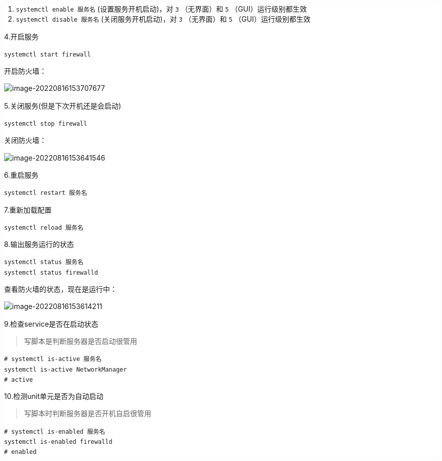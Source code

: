 1. `systemctl enable 服务名` (设置服务开机启动)，对 `3` （无界面）和 `5` （GUI）运行级别都生效
2. `systemctl disable 服务名` (关闭服务开机启动)，对 `3` （无界面）和 `5` （GUI）运行级别都生效

4.开启服务

```
systemctl start firewall
```

开启防火墙：

![image-20220816153707677](https://i0.hdslb.com/bfs/album/f87769820ac96afcfb6482b5cfe93585251e0821.png)

5.关闭服务(但是下次开机还是会启动)

```
systemctl stop firewall
```

关闭防火墙：

![image-20220816153641546](https://i0.hdslb.com/bfs/album/ebacad6bc276ef0657f682f6fc16c3d429630be4.png)

6.重启服务

```
systemctl restart 服务名
```

7.重新加载配置

```
systemctl reload 服务名
```

8.输出服务运行的状态

```
systemctl status 服务名
systemctl status firewalld
```

查看防火墙的状态，现在是运行中：

![image-20220816153614211](https://i0.hdslb.com/bfs/album/2ab17ff6081e34c5e95ab4371c18afbbb3dbf6fd.png)

9.检查service是否在启动状态

> 写脚本是判断服务器是否启动很管用

```
# systemctl is-active 服务名
systemctl is-active NetworkManager
# active
```

10.检测unit单元是否为自动启动

> 写脚本时判断服务器是否开机自启很管用

```
# systemctl is-enabled 服务名
systemctl is-enabled firewalld
# enabled
```
